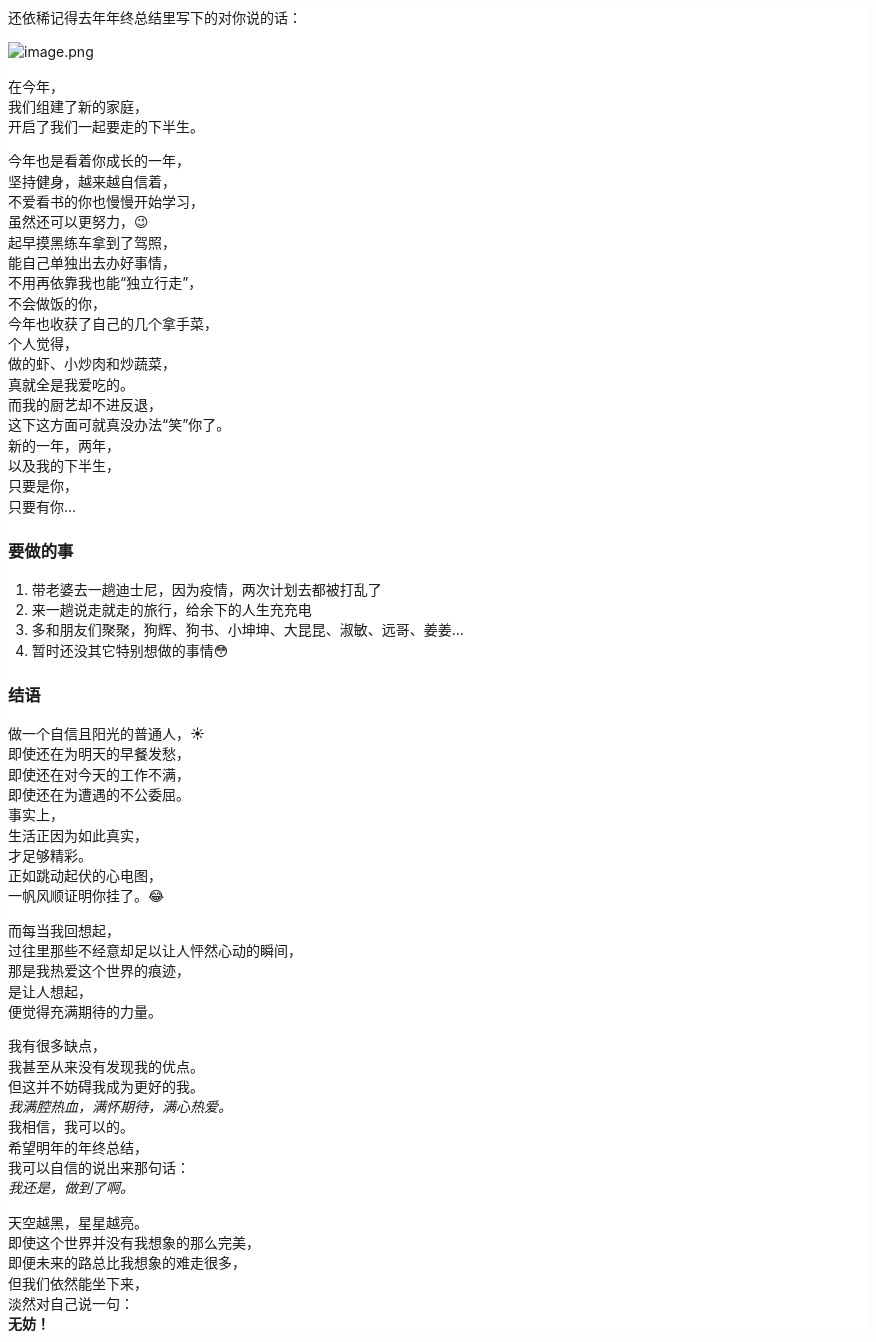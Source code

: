 还依稀记得去年年终总结里写下的对你说的话：

![image.png](https://p1-juejin.byteimg.com/tos-cn-i-k3u1fbpfcp/5bcf8c4d9ced49bdaf09dcd20935ecf1~tplv-k3u1fbpfcp-watermark.image?)

在今年，  
我们组建了新的家庭，  
开启了我们一起要走的下半生。

今年也是看着你成长的一年，  
坚持健身，越来越自信着，  
不爱看书的你也慢慢开始学习，  
虽然还可以更努力，😉  
起早摸黑练车拿到了驾照，  
能自己单独出去办好事情，  
不用再依靠我也能“独立行走”，  
不会做饭的你，  
今年也收获了自己的几个拿手菜，  
个人觉得，  
做的虾、小炒肉和炒蔬菜，  
真就全是我爱吃的。  
而我的厨艺却不进反退，  
这下这方面可就真没办法“笑”你了。  
新的一年，两年，  
以及我的下半生，  
只要是你，  
只要有你...

### 要做的事

1. 带老婆去一趟迪士尼，因为疫情，两次计划去都被打乱了
2. 来一趟说走就走的旅行，给余下的人生充充电
3. 多和朋友们聚聚，狗辉、狗书、小坤坤、大昆昆、淑敏、远哥、姜姜...
4. 暂时还没其它特别想做的事情😳

### 结语

做一个自信且阳光的普通人，☀️  
即使还在为明天的早餐发愁，  
即使还在对今天的工作不满，  
即使还在为遭遇的不公委屈。  
事实上，  
生活正因为如此真实，  
才足够精彩。  
正如跳动起伏的心电图，   
一帆风顺证明你挂了。😂

而每当我回想起，  
过往里那些不经意却足以让人怦然心动的瞬间，  
那是我热爱这个世界的痕迹，  
是让人想起，  
便觉得充满期待的力量。

我有很多缺点，  
我甚至从来没有发现我的优点。  
但这并不妨碍我成为更好的我。  
*我满腔热血，满怀期待，满心热爱。*  
我相信，我可以的。  
希望明年的年终总结，  
我可以自信的说出来那句话：  
*我还是，做到了啊。*

天空越黑，星星越亮。  
即使这个世界并没有我想象的那么完美，  
即便未来的路总比我想象的难走很多，  
但我们依然能坐下来，  
淡然对自己说一句：   
**无妨！**